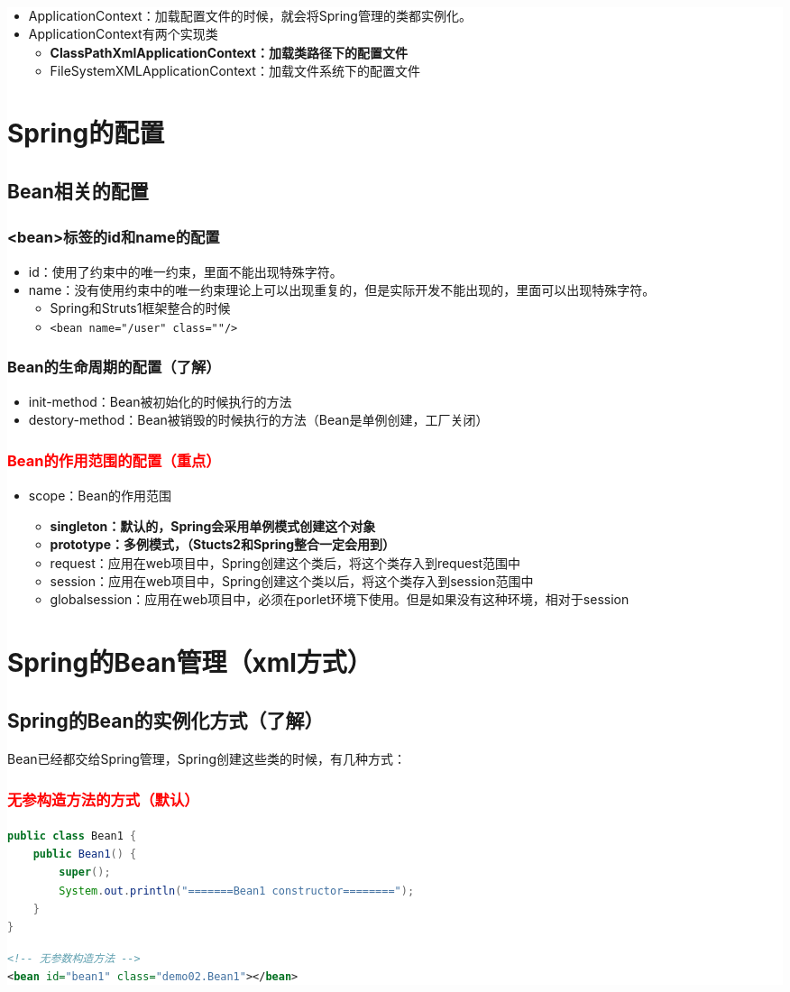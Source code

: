 * ApplicationContext：加载配置文件的时候，就会将Spring管理的类都实例化。
* ApplicationContext有两个实现类
  * **ClassPathXmlApplicationContext：加载类路径下的配置文件**
  * FileSystemXMLApplicationContext：加载文件系统下的配置文件



# Spring的配置

## Bean相关的配置

### \<bean\>标签的id和name的配置

* id：使用了约束中的唯一约束，里面不能出现特殊字符。
* name：没有使用约束中的唯一约束理论上可以出现重复的，但是实际开发不能出现的，里面可以出现特殊字符。
  * Spring和Struts1框架整合的时候
  * `<bean name="/user" class=""/>`

### Bean的生命周期的配置（了解）

* init-method：Bean被初始化的时候执行的方法
* destory-method：Bean被销毁的时候执行的方法（Bean是单例创建，工厂关闭）

<h3 style="color:red">Bean的作用范围的配置（重点）</h3>

* scope：Bean的作用范围

  * **singleton：默认的，Spring会采用单例模式创建这个对象**
  * **prototype：多例模式，（Stucts2和Spring整合一定会用到）**
  * request：应用在web项目中，Spring创建这个类后，将这个类存入到request范围中
  * session：应用在web项目中，Spring创建这个类以后，将这个类存入到session范围中
  * globalsession：应用在web项目中，必须在porlet环境下使用。但是如果没有这种环境，相对于session




# Spring的Bean管理（xml方式）

## Spring的Bean的实例化方式（了解）

Bean已经都交给Spring管理，Spring创建这些类的时候，有几种方式：

<h3 style="color:red">无参构造方法的方式（默认）</h3>

```java
public class Bean1 {
    public Bean1() {
        super();
        System.out.println("=======Bean1 constructor========");
    }
}
```

```xml
<!-- 无参数构造方法 -->
<bean id="bean1" class="demo02.Bean1"></bean>
```
